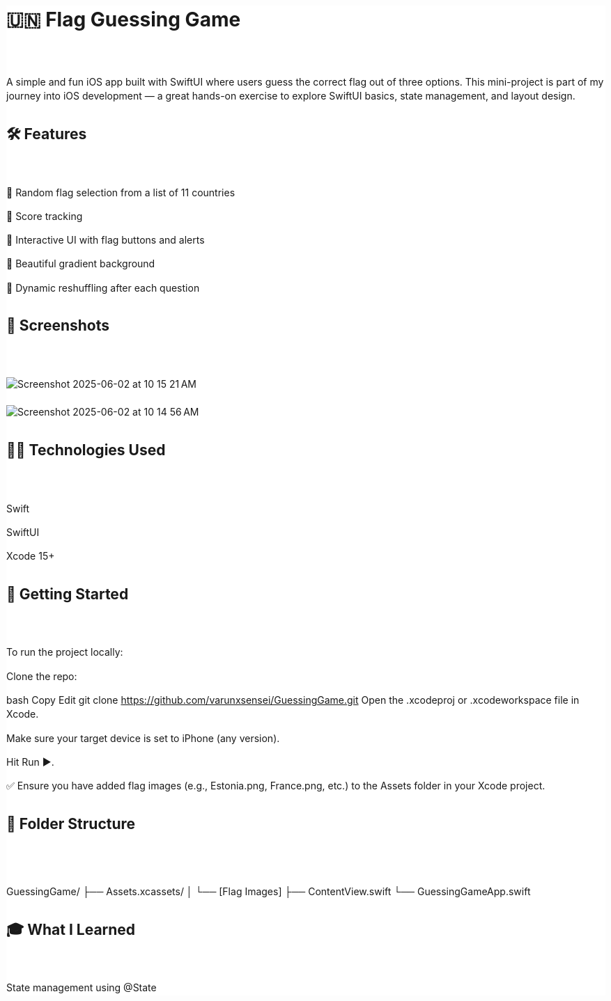 <h1>🇺🇳 Flag Guessing Game</h1><br/><br/>
A simple and fun iOS app built with SwiftUI where users guess the correct flag out of three options. This mini-project is part of my journey into iOS development — a great hands-on exercise to explore SwiftUI basics, state management, and layout design.

<h2>🛠 Features</h2><br/><br/>
🎯 Random flag selection from a list of 11 countries

🧠 Score tracking

📲 Interactive UI with flag buttons and alerts

🌈 Beautiful gradient background

🎉 Dynamic reshuffling after each question

<h2>📱 Screenshots</h2>
<br/><br/>
<img width="1440" alt="Screenshot 2025-06-02 at 10 15 21 AM" src="https://github.com/user-attachments/assets/94cdc206-42e5-4563-9f48-6969f9fa9a5a" /><br/><br/>
<img width="1440" alt="Screenshot 2025-06-02 at 10 14 56 AM" src="https://github.com/user-attachments/assets/32a16539-1b03-4e6d-a0e1-8234fc9f6c66" />


<h2>🧑‍💻 Technologies Used</h2><br/><br/>
Swift

SwiftUI

Xcode 15+

<h2>🚀 Getting Started</h2><br/><br/>
To run the project locally:

Clone the repo:

bash
Copy
Edit
git clone https://github.com/varunxsensei/GuessingGame.git
Open the .xcodeproj or .xcodeworkspace file in Xcode.

Make sure your target device is set to iPhone (any version).

Hit Run ▶️.

✅ Ensure you have added flag images (e.g., Estonia.png, France.png, etc.) to the Assets folder in your Xcode project.



<h2>📂 Folder Structure</h2><br/><br/>

GuessingGame/
├── Assets.xcassets/
│   └── [Flag Images]
├── ContentView.swift
└── GuessingGameApp.swift


<h2>🎓 What I Learned</h2><br/><br/>
State management using @State
